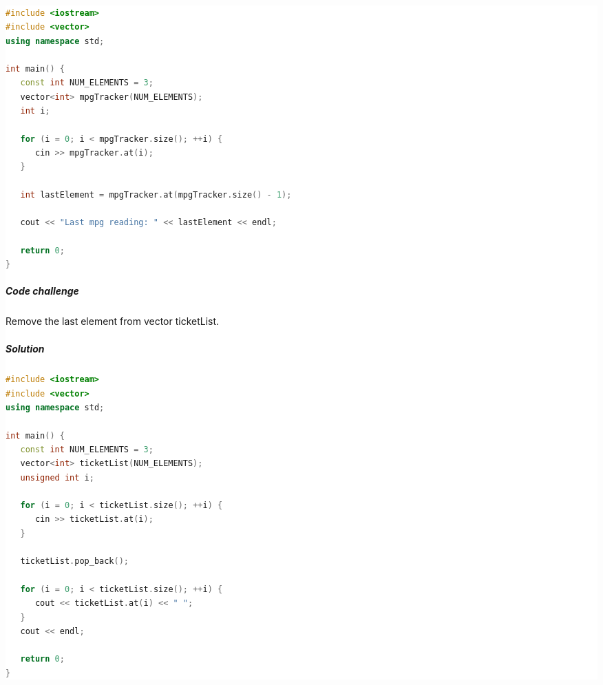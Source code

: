 ```c++
#include <iostream>
#include <vector>
using namespace std;

int main() {
   const int NUM_ELEMENTS = 3;
   vector<int> mpgTracker(NUM_ELEMENTS);
   int i;

   for (i = 0; i < mpgTracker.size(); ++i) {
      cin >> mpgTracker.at(i);
   }

   int lastElement = mpgTracker.at(mpgTracker.size() - 1);
   
   cout << "Last mpg reading: " << lastElement << endl;

   return 0;
}
```

##### Code challenge

Remove the last element from vector ticketList.

##### Solution

```c++
#include <iostream>
#include <vector>
using namespace std;

int main() {
   const int NUM_ELEMENTS = 3;
   vector<int> ticketList(NUM_ELEMENTS);
   unsigned int i;

   for (i = 0; i < ticketList.size(); ++i) {
      cin >> ticketList.at(i);
   }

   ticketList.pop_back();

   for (i = 0; i < ticketList.size(); ++i) {
      cout << ticketList.at(i) << " ";
   }
   cout << endl;

   return 0;
}
```
